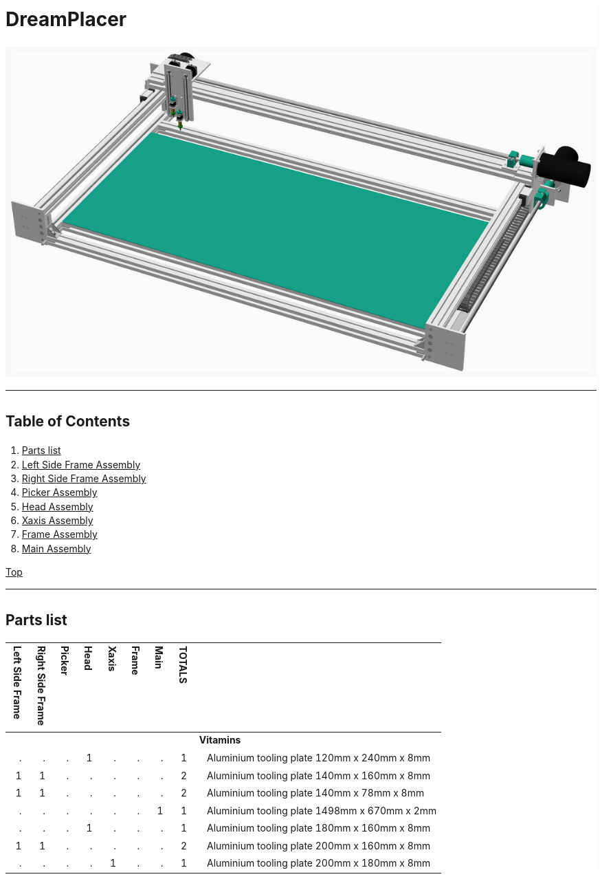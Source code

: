 <a name="TOP"></a>
# DreamPlacer
![Main Assembly](assemblies/main_assembled.png)


---
## Table of Contents
1. [Parts list](#Parts_list)
1. [Left Side Frame Assembly](#left_side_frame_assembly)
1. [Right Side Frame Assembly](#right_side_frame_assembly)
1. [Picker Assembly](#picker_assembly)
1. [Head Assembly](#head_assembly)
1. [Xaxis Assembly](#xaxis_assembly)
1. [Frame Assembly](#frame_assembly)
1. [Main Assembly](#main_assembly)

[Top](#TOP)

---
<a name="Parts_list"></a>
## Parts list
| <span style="writing-mode: vertical-rl; text-orientation: mixed;">Left&nbsp;Side&nbsp;Frame</span> | <span style="writing-mode: vertical-rl; text-orientation: mixed;">Right&nbsp;Side&nbsp;Frame</span> | <span style="writing-mode: vertical-rl; text-orientation: mixed;">Picker</span> | <span style="writing-mode: vertical-rl; text-orientation: mixed;">Head</span> | <span style="writing-mode: vertical-rl; text-orientation: mixed;">Xaxis</span> | <span style="writing-mode: vertical-rl; text-orientation: mixed;">Frame</span> | <span style="writing-mode: vertical-rl; text-orientation: mixed;">Main</span> | <span style="writing-mode: vertical-rl; text-orientation: mixed;">TOTALS</span> |  |
|---:|---:|---:|---:|---:|---:|---:|---:|:---|
|  |  |  |  |  |  |  | | **Vitamins** |
| &nbsp;&nbsp;.&nbsp; | &nbsp;&nbsp;.&nbsp; | &nbsp;&nbsp;.&nbsp; | &nbsp;&nbsp;1&nbsp; | &nbsp;&nbsp;.&nbsp; | &nbsp;&nbsp;.&nbsp; | &nbsp;&nbsp;.&nbsp; |  &nbsp;&nbsp;1&nbsp; | &nbsp;&nbsp; Aluminium tooling plate 120mm x 240mm x 8mm |
| &nbsp;&nbsp;1&nbsp; | &nbsp;&nbsp;1&nbsp; | &nbsp;&nbsp;.&nbsp; | &nbsp;&nbsp;.&nbsp; | &nbsp;&nbsp;.&nbsp; | &nbsp;&nbsp;.&nbsp; | &nbsp;&nbsp;.&nbsp; |  &nbsp;&nbsp;2&nbsp; | &nbsp;&nbsp; Aluminium tooling plate 140mm x 160mm x 8mm |
| &nbsp;&nbsp;1&nbsp; | &nbsp;&nbsp;1&nbsp; | &nbsp;&nbsp;.&nbsp; | &nbsp;&nbsp;.&nbsp; | &nbsp;&nbsp;.&nbsp; | &nbsp;&nbsp;.&nbsp; | &nbsp;&nbsp;.&nbsp; |  &nbsp;&nbsp;2&nbsp; | &nbsp;&nbsp; Aluminium tooling plate 140mm x 78mm x 8mm |
| &nbsp;&nbsp;.&nbsp; | &nbsp;&nbsp;.&nbsp; | &nbsp;&nbsp;.&nbsp; | &nbsp;&nbsp;.&nbsp; | &nbsp;&nbsp;.&nbsp; | &nbsp;&nbsp;.&nbsp; | &nbsp;&nbsp;1&nbsp; |  &nbsp;&nbsp;1&nbsp; | &nbsp;&nbsp; Aluminium tooling plate 1498mm x 670mm x 2mm |
| &nbsp;&nbsp;.&nbsp; | &nbsp;&nbsp;.&nbsp; | &nbsp;&nbsp;.&nbsp; | &nbsp;&nbsp;1&nbsp; | &nbsp;&nbsp;.&nbsp; | &nbsp;&nbsp;.&nbsp; | &nbsp;&nbsp;.&nbsp; |  &nbsp;&nbsp;1&nbsp; | &nbsp;&nbsp; Aluminium tooling plate 180mm x 160mm x 8mm |
| &nbsp;&nbsp;1&nbsp; | &nbsp;&nbsp;1&nbsp; | &nbsp;&nbsp;.&nbsp; | &nbsp;&nbsp;.&nbsp; | &nbsp;&nbsp;.&nbsp; | &nbsp;&nbsp;.&nbsp; | &nbsp;&nbsp;.&nbsp; |  &nbsp;&nbsp;2&nbsp; | &nbsp;&nbsp; Aluminium tooling plate 200mm x 160mm x 8mm |
| &nbsp;&nbsp;.&nbsp; | &nbsp;&nbsp;.&nbsp; | &nbsp;&nbsp;.&nbsp; | &nbsp;&nbsp;.&nbsp; | &nbsp;&nbsp;1&nbsp; | &nbsp;&nbsp;.&nbsp; | &nbsp;&nbsp;.&nbsp; |  &nbsp;&nbsp;1&nbsp; | &nbsp;&nbsp; Aluminium tooling plate 200mm x 180mm x 8mm |